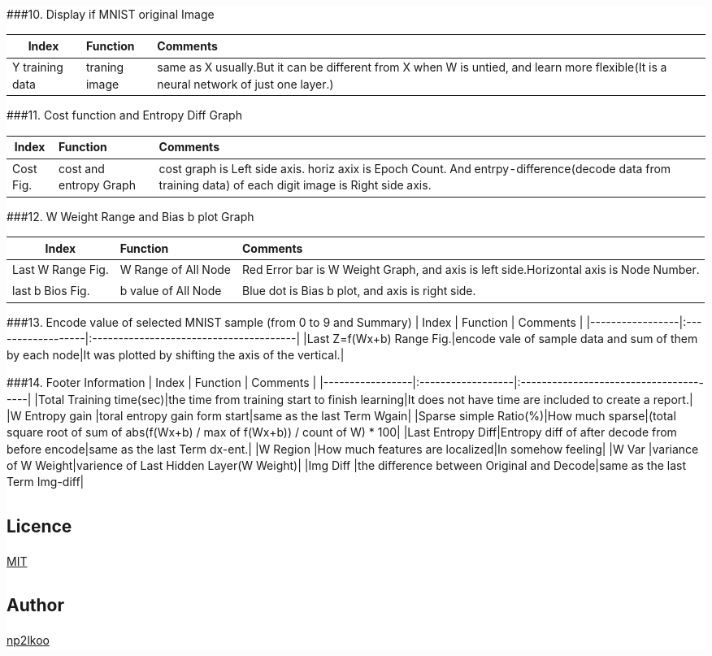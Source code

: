 ###10. Display if MNIST original Image

| Index           | Function          | Comments                               |
|-----------------|:------------------|:---------------------------------------|
| Y training data |traning image      |same as X usually.But it can be different from X when W is untied, and learn more flexible(It is a neural network of just one layer.)|

###11. Cost function and Entropy Diff Graph

| Index           | Function          | Comments                               |
|-----------------|:------------------|:---------------------------------------|
|Cost Fig.        |cost and entropy Graph|cost graph is Left side axis. horiz axix is Epoch Count. And entrpy-difference(decode data from training data) of each digit image is Right side axis.|

###12. W Weight Range and Bias b plot Graph

| Index           | Function          | Comments                               |
|-----------------|:------------------|:---------------------------------------|
|Last W Range Fig.|W Range of All Node|Red Error bar is W Weight Graph, and axis is left side.Horizontal axis is Node Number.|
|last b Bios Fig. |b value of All Node|Blue dot is Bias b plot, and axis is right side.|

###13. Encode value of selected MNIST sample (from 0 to 9 and Summary)
| Index           | Function          | Comments                               |
|-----------------|:------------------|:---------------------------------------|
|Last Z=f(Wx+b) Range Fig.|encode vale of sample data and sum of them by each node|It was plotted by shifting the axis of the vertical.|

###14. Footer Information
| Index           | Function          | Comments                               |
|-----------------|:------------------|:---------------------------------------|
|Total Training time(sec)|the time from training start to finish learning|It does not have time are included to create a report.|
|W Entropy gain   |toral entropy gain form start|same as the last Term Wgain|
|Sparse simple Ratio(%)|How much sparse|(total square root of sum of abs(f(Wx+b) / max of f(Wx+b)) / count of W) * 100|
|Last Entropy Diff|Entropy diff of after decode from before encode|same as the last Term dx-ent.|
|W Region         |How much features are localized|In somehow feeling|
|W Var            |variance of W Weight|varience of Last Hidden Layer(W Weight)|
|Img Diff         |the difference between Original and Decode|same as the last Term Img-diff|

## Licence

[MIT](https://github.com/tcnksm/tool/blob/master/LICENCE)

## Author

[np2lkoo](https://github.com/np2lkoo)
